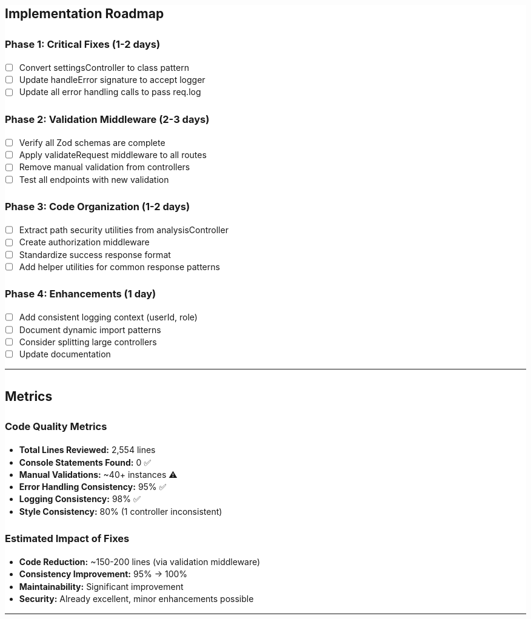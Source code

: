 
## Implementation Roadmap

### Phase 1: Critical Fixes (1-2 days)

- [ ] Convert settingsController to class pattern
- [ ] Update handleError signature to accept logger
- [ ] Update all error handling calls to pass req.log

### Phase 2: Validation Middleware (2-3 days)

- [ ] Verify all Zod schemas are complete
- [ ] Apply validateRequest middleware to all routes
- [ ] Remove manual validation from controllers
- [ ] Test all endpoints with new validation

### Phase 3: Code Organization (1-2 days)

- [ ] Extract path security utilities from analysisController
- [ ] Create authorization middleware
- [ ] Standardize success response format
- [ ] Add helper utilities for common response patterns

### Phase 4: Enhancements (1 day)

- [ ] Add consistent logging context (userId, role)
- [ ] Document dynamic import patterns
- [ ] Consider splitting large controllers
- [ ] Update documentation

---

## Metrics

### Code Quality Metrics

- **Total Lines Reviewed:** 2,554 lines
- **Console Statements Found:** 0 ✅
- **Manual Validations:** ~40+ instances ⚠️
- **Error Handling Consistency:** 95% ✅
- **Logging Consistency:** 98% ✅
- **Style Consistency:** 80% (1 controller inconsistent)

### Estimated Impact of Fixes

- **Code Reduction:** ~150-200 lines (via validation middleware)
- **Consistency Improvement:** 95% → 100%
- **Maintainability:** Significant improvement
- **Security:** Already excellent, minor enhancements possible

---
